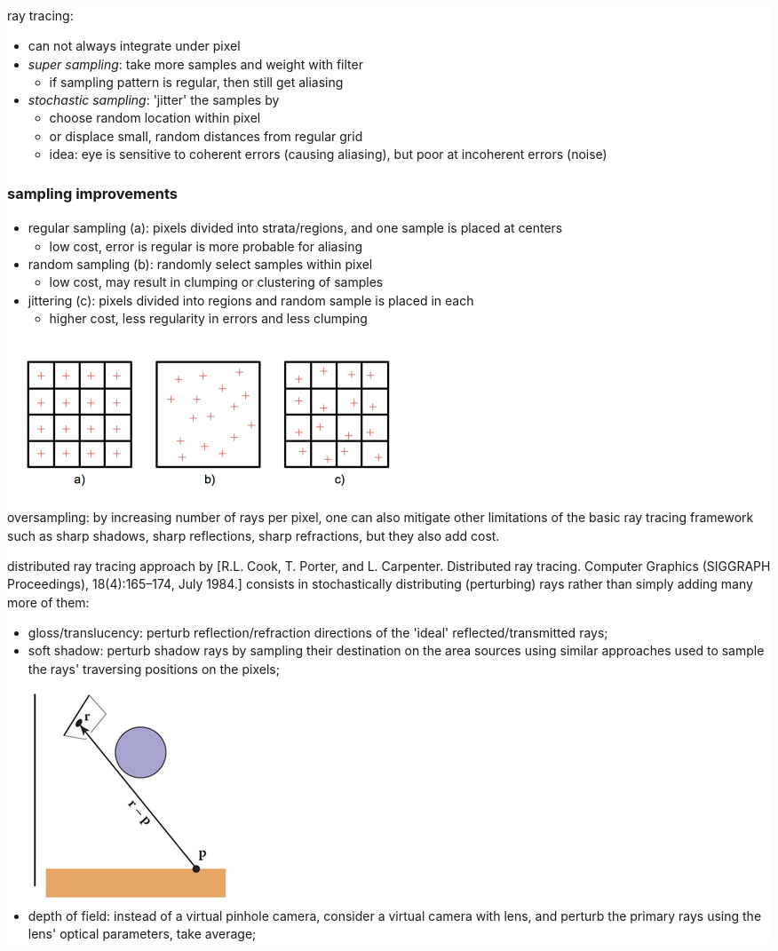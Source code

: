 ray tracing:
* can not always integrate under pixel
* _super sampling_: take more samples and weight with filter
  * if sampling pattern is regular, then still get aliasing
* _stochastic sampling_: 'jitter' the samples by
  * choose random location within pixel
  * or displace small, random distances from regular grid
  * idea: eye is sensitive to coherent errors (causing aliasing), but poor at incoherent errors (noise)

### sampling improvements
* regular sampling (a): pixels divided into strata/regions, and one sample is placed at centers
  * low cost, error is regular is more probable for aliasing
* random sampling (b): randomly select samples within pixel
  * low cost, may result in clumping or clustering of samples
* jittering (c): pixels divided into regions and random sample is placed in each
  * higher cost, less regularity in errors and less clumping

![img](assets/w9_7.PNG)

oversampling: by increasing number of rays per pixel, one can also mitigate other limitations of the basic ray tracing framework such as sharp shadows, sharp reflections, sharp refractions, but they also add cost.

distributed ray tracing approach by [R.L. Cook, T. Porter, and L. Carpenter. Distributed ray tracing. Computer Graphics (SIGGRAPH
Proceedings), 18(4):165–174, July 1984.] consists in stochastically distributing (perturbing) rays rather than simply adding many more of them:

* gloss/translucency: perturb reflection/refraction directions of the 'ideal' reflected/transmitted rays;
* soft shadow: perturb shadow rays by sampling their destination on the area sources using similar approaches used to sample the rays' traversing positions on the pixels;  
  ![img](assets/w9_9.PNG)
* depth of field: instead of a virtual pinhole camera, consider a virtual camera with lens, and perturb the primary rays using the lens' optical parameters, take average;  